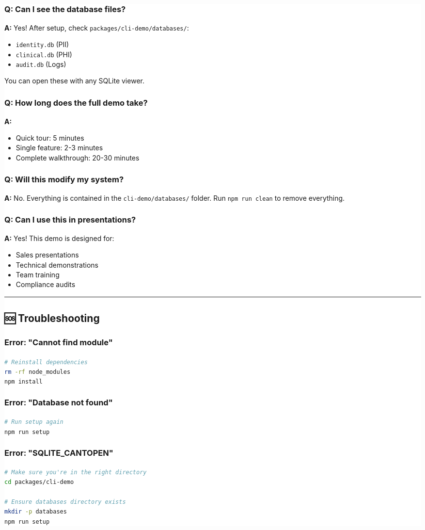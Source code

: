 ### Q: Can I see the database files?

**A:** Yes! After setup, check `packages/cli-demo/databases/`:
- `identity.db` (PII)
- `clinical.db` (PHI)
- `audit.db` (Logs)

You can open these with any SQLite viewer.

### Q: How long does the full demo take?

**A:**
- Quick tour: 5 minutes
- Single feature: 2-3 minutes
- Complete walkthrough: 20-30 minutes

### Q: Will this modify my system?

**A:** No. Everything is contained in the `cli-demo/databases/` folder. Run `npm run clean` to remove everything.

### Q: Can I use this in presentations?

**A:** Yes! This demo is designed for:
- Sales presentations
- Technical demonstrations
- Team training
- Compliance audits

---

## 🆘 Troubleshooting

### Error: "Cannot find module"

```bash
# Reinstall dependencies
rm -rf node_modules
npm install
```

### Error: "Database not found"

```bash
# Run setup again
npm run setup
```

### Error: "SQLITE_CANTOPEN"

```bash
# Make sure you're in the right directory
cd packages/cli-demo

# Ensure databases directory exists
mkdir -p databases
npm run setup
```
